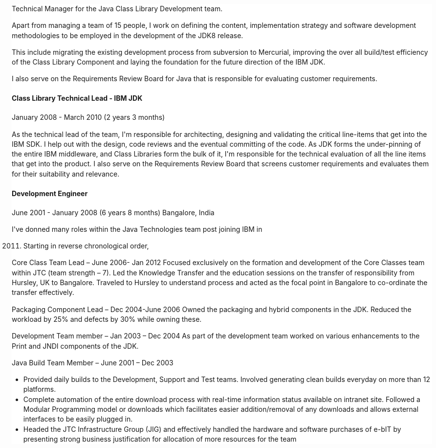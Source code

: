 Technical Manager for the Java Class Library Development team.

Apart from managing a team of 15 people, I work on defining the content,
implementation strategy and software development methodologies to be
employed in the development of the JDK8 release.

This include migrating the existing development process from subversion
to Mercurial, improving the over all build/test efficiency of the Class Library
Component and laying the foundation for the future direction of the IBM JDK.

I also serve on the Requirements Review Board for Java that is responsible for
evaluating customer requirements.

#### Class Library Technical Lead - IBM JDK

January 2008 - March 2010 (2 years 3 months)

As the technical lead of the team, I'm responsible for architecting, designing
and validating the critical line-items that get into the IBM SDK. I help out with
the design, code reviews and the eventual committing of the code.
As JDK forms the under-pinning of the entire IBM middleware, and Class
Libraries form the bulk of it, I'm responsible for the technical evaluation of
all the line items that get into the product. I also serve on the Requirements
Review Board that screens customer requirements and evaluates them for
their suitability and relevance.

#### Development Engineer

June 2001 - January 2008 (6 years 8 months)
Bangalore, India

I've donned many roles within the Java Technologies team post joining IBM in

2011. Starting in reverse chronological order,

Core Class Team Lead – June 2006- Jan 2012
Focused exclusively on the formation and development of the Core Classes
team within JTC (team strength – 7). Led the Knowledge Transfer and the
education sessions on the transfer of responsibility from Hursley, UK to
Bangalore.
Traveled to Hursley to understand process and acted as the focal point in
Bangalore to co-ordinate the transfer effectively.


Packaging Component Lead – Dec 2004-June 2006
Owned the packaging and hybrid components in the JDK. Reduced the
workload by 25% and defects by 30% while owning these.

Development Team member – Jan 2003 – Dec 2004
As part of the development team worked on various enhancements to the Print
and JNDI components of the JDK.

Java Build Team Member – June 2001 – Dec 2003

* Provided daily builds to the Development, Support and Test teams. Involved
generating clean builds everyday on more than 12 platforms.
* Complete automation of the entire download process with real-time
information status available on intranet site. Followed a Modular Programming
model or downloads which facilitates easier addition/removal of any downloads
and allows external interfaces to be easily plugged in.
* Headed the JTC Infrastructure Group (JIG) and effectively handled the
hardware and software purchases of e-bIT by presenting strong business
justification for allocation of more resources for the team
